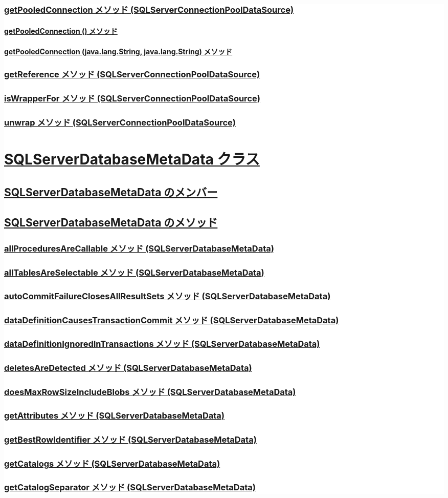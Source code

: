 ### [getPooledConnection メソッド (SQLServerConnectionPoolDataSource)](getpooledconnection-method-sqlserverconnectionpooldatasource.md)
#### [getPooledConnection () メソッド](getpooledconnection-method.md)
#### [getPooledConnection (java.lang.String, java.lang.String) メソッド](getpooledconnection-method-java-lang-string-java-lang-string.md)
### [getReference メソッド (SQLServerConnectionPoolDataSource)](getreference-method-sqlserverconnectionpooldatasource.md)
### [isWrapperFor メソッド (SQLServerConnectionPoolDataSource)](iswrapperfor-method-sqlserverconnectionpooldatasource.md)
### [unwrap メソッド (SQLServerConnectionPoolDataSource)](unwrap-method-sqlserverconnectionpooldatasource.md)
# [SQLServerDatabaseMetaData クラス](sqlserverdatabasemetadata-class.md)
## [SQLServerDatabaseMetaData のメンバー](sqlserverdatabasemetadata-members.md)
## [SQLServerDatabaseMetaData のメソッド](sqlserverdatabasemetadata-methods.md)
### [allProceduresAreCallable メソッド (SQLServerDatabaseMetaData)](allproceduresarecallable-method-sqlserverdatabasemetadata.md)
### [allTablesAreSelectable メソッド (SQLServerDatabaseMetaData)](alltablesareselectable-method-sqlserverdatabasemetadata.md)
### [autoCommitFailureClosesAllResultSets メソッド (SQLServerDatabaseMetaData)](autocommitfailureclosesallresultsets-method-sqlserverdatabasemetadata.md)
### [dataDefinitionCausesTransactionCommit メソッド (SQLServerDatabaseMetaData)](datadefinitioncausestransactioncommit-method-sqlserverdatabasemetadata.md)
### [dataDefinitionIgnoredInTransactions メソッド (SQLServerDatabaseMetaData)](datadefinitionignoredintransactions-method-sqlserverdatabasemetadata.md)
### [deletesAreDetected メソッド (SQLServerDatabaseMetaData)](deletesaredetected-method-sqlserverdatabasemetadata.md)
### [doesMaxRowSizeIncludeBlobs メソッド (SQLServerDatabaseMetaData)](doesmaxrowsizeincludeblobs-method-sqlserverdatabasemetadata.md)
### [getAttributes メソッド (SQLServerDatabaseMetaData)](getattributes-method-sqlserverdatabasemetadata.md)
### [getBestRowIdentifier メソッド (SQLServerDatabaseMetaData)](getbestrowidentifier-method-sqlserverdatabasemetadata.md)
### [getCatalogs メソッド (SQLServerDatabaseMetaData)](getcatalogs-method-sqlserverdatabasemetadata.md)
### [getCatalogSeparator メソッド (SQLServerDatabaseMetaData)](getcatalogseparator-method-sqlserverdatabasemetadata.md)